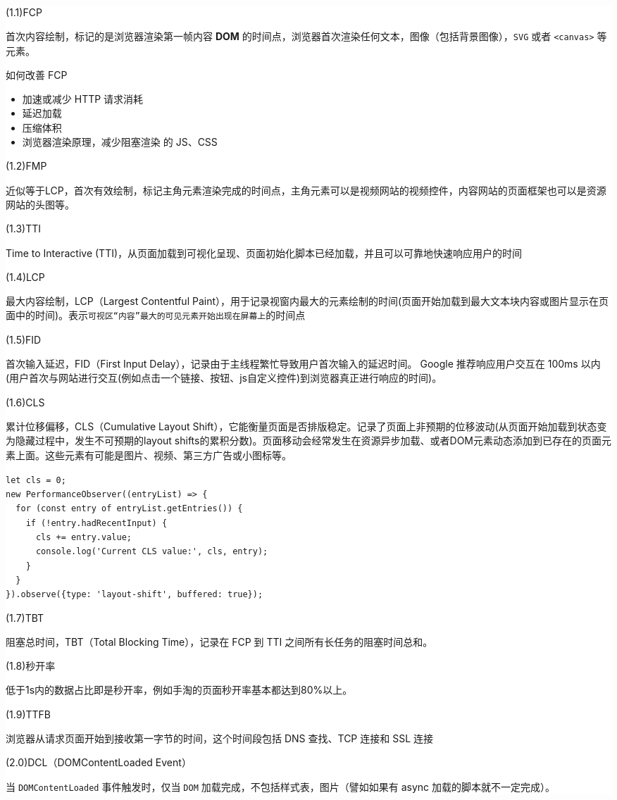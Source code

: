(1.1)FCP

首次内容绘制，标记的是浏览器渲染第一帧内容 **DOM** 的时间点，浏览器首次渲染任何文本，图像（包括背景图像），`SVG` 或者 `<canvas>` 等元素。

如何改善 FCP

- 加速或减少 HTTP 请求消耗
- 延迟加载
- 压缩体积
- 浏览器渲染原理，减少阻塞渲染 的 JS、CSS

(1.2)FMP

近似等于LCP，首次有效绘制，标记主角元素渲染完成的时间点，主角元素可以是视频网站的视频控件，内容网站的页面框架也可以是资源网站的头图等。

(1.3)TTI

Time to Interactive (TTI)，从页面加载到可视化呈现、页面初始化脚本已经加载，并且可以可靠地快速响应用户的时间

(1.4)LCP

最大内容绘制，LCP（Largest Contentful Paint），用于记录视窗内最大的元素绘制的时间(页面开始加载到最大文本块内容或图片显示在页面中的时间)。表示`可视区“内容”最大的可见元素开始出现在屏幕上`的时间点

(1.5)FID

首次输入延迟，FID（First Input Delay），记录由于主线程繁忙导致用户首次输入的延迟时间。 Google 推荐响应用户交互在 100ms 以内(用户首次与网站进行交互(例如点击一个链接、按钮、js自定义控件)到浏览器真正进行响应的时间)。

(1.6)CLS

累计位移偏移，CLS（Cumulative Layout Shift），它能衡量页面是否排版稳定。记录了页面上非预期的位移波动(从页面开始加载到状态变为隐藏过程中，发生不可预期的layout shifts的累积分数)。页面移动会经常发生在资源异步加载、或者DOM元素动态添加到已存在的页面元素上面。这些元素有可能是图片、视频、第三方广告或小图标等。

```
let cls = 0;
new PerformanceObserver((entryList) => {
  for (const entry of entryList.getEntries()) {
    if (!entry.hadRecentInput) {
      cls += entry.value;
      console.log('Current CLS value:', cls, entry);
    }
  }
}).observe({type: 'layout-shift', buffered: true});
```

(1.7)TBT

阻塞总时间，TBT（Total Blocking Time），记录在 FCP 到 TTI 之间所有长任务的阻塞时间总和。

(1.8)秒开率

低于1s内的数据占比即是秒开率，例如手淘的页面秒开率基本都达到80%以上。

(1.9)TTFB

浏览器从请求页面开始到接收第一字节的时间，这个时间段包括 DNS 查找、TCP 连接和 SSL 连接

(2.0)DCL（DOMContentLoaded Event）

当 `DOMContentLoaded` 事件触发时，仅当 `DOM` 加载完成，不包括样式表，图片（譬如如果有 async 加载的脚本就不一定完成）。
